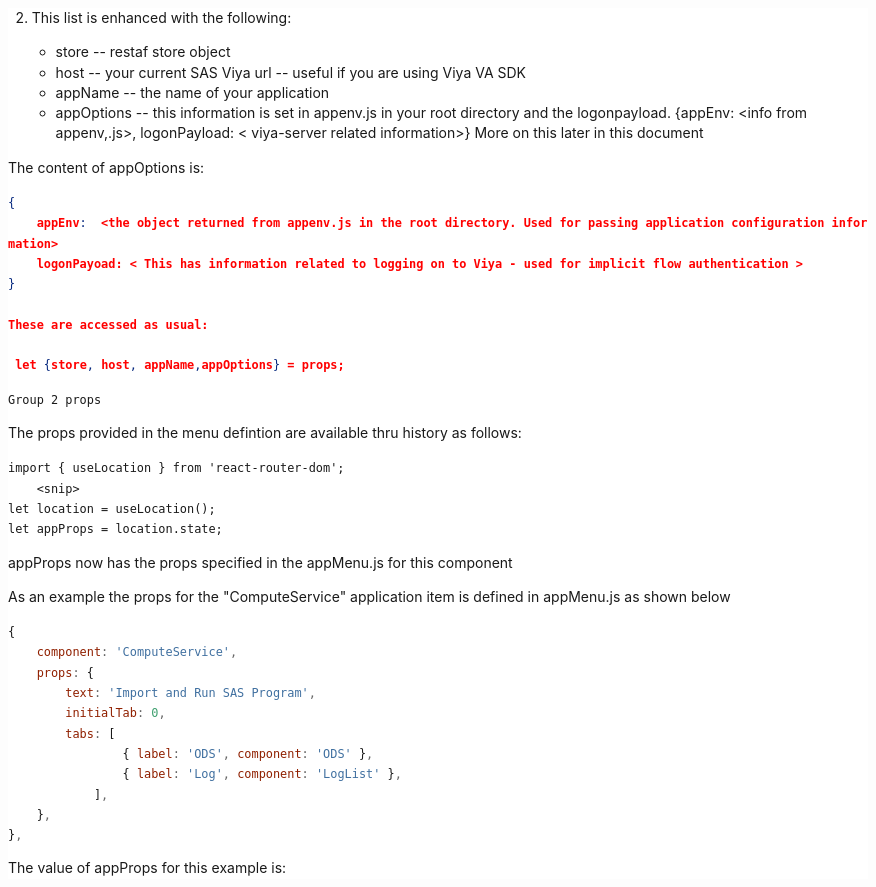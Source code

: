 2. This list is enhanced with the following:

    - store -- restaf store object
    - host  -- your current SAS Viya url -- useful if you are using Viya VA SDK
    - appName -- the name of your application
    - appOptions -- this information is set in appenv.js in your root directory and the logonpayload. {appEnv: <info from appenv,.js>, logonPayload: < viya-server related information>} More on this later in this document

The content of appOptions is:

```json
{
    appEnv:  <the object returned from appenv.js in the root directory. Used for passing application configuration information>
    logonPayoad: < This has information related to logging on to Viya - used for implicit flow authentication >
}

These are accessed as usual:

 let {store, host, appName,appOptions} = props;
 ```

`Group 2 props`

The props provided in the menu defintion are available thru history as follows:

```atom
import { useLocation } from 'react-router-dom';
    <snip>
let location = useLocation();
let appProps = location.state;

```

appProps now has the props specified in the appMenu.js for this component

As an example the props for the "ComputeService" application item is defined in appMenu.js as shown below

```js
{
    component: 'ComputeService',
    props: {
        text: 'Import and Run SAS Program',
        initialTab: 0,
        tabs: [
                { label: 'ODS', component: 'ODS' },
                { label: 'Log', component: 'LogList' },
            ],
    },
},
```

The value of appProps for this example is:
